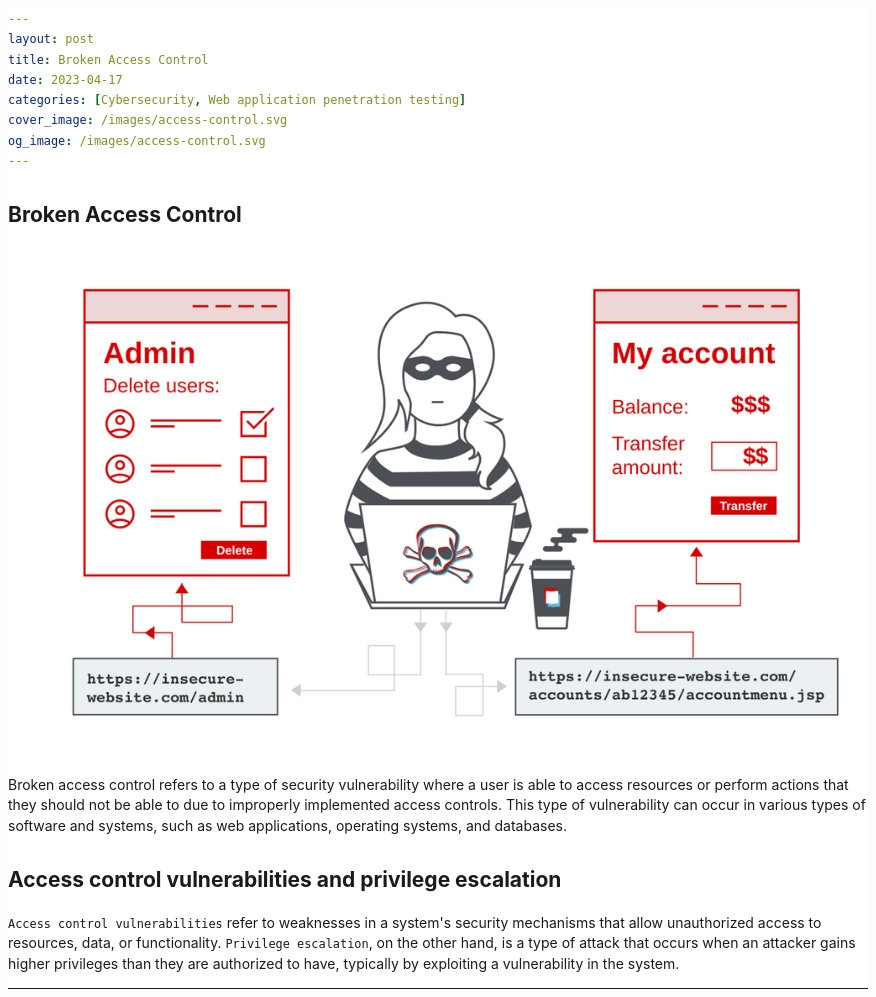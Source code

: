```yaml
---
layout: post
title: Broken Access Control
date: 2023-04-17
categories: [Cybersecurity, Web application penetration testing]
cover_image: /images/access-control.svg
og_image: /images/access-control.svg
---
```


## Broken Access Control

![](/images/access-control.svg)

Broken access control refers to a type of security vulnerability where a user is able to access resources or perform actions that they should not be able to due to improperly implemented access controls. This type of vulnerability can occur in various types of software and systems, such as web applications, operating systems, and databases.

## Access control vulnerabilities and privilege escalation

`Access control vulnerabilities` refer to weaknesses in a system's security mechanisms that allow unauthorized access to resources, data, or functionality. `Privilege escalation`, on the other hand, is a type of attack that occurs when an attacker gains higher privileges than they are authorized to have, typically by exploiting a vulnerability in the system.

---